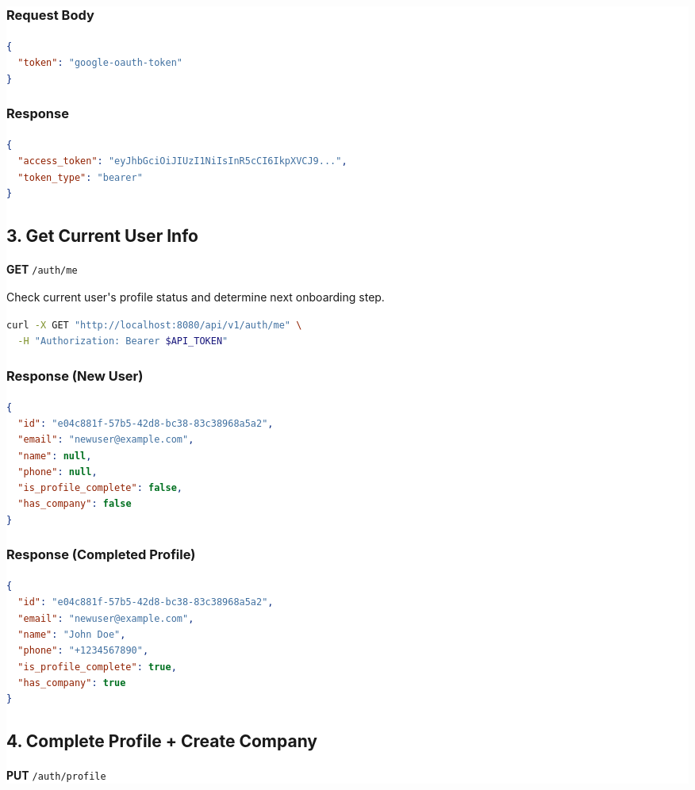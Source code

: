 ### Request Body
```json
{
  "token": "google-oauth-token"
}
```

### Response
```json
{
  "access_token": "eyJhbGciOiJIUzI1NiIsInR5cCI6IkpXVCJ9...",
  "token_type": "bearer"
}
```

## 3. Get Current User Info
**GET** `/auth/me`

Check current user's profile status and determine next onboarding step.

```bash
curl -X GET "http://localhost:8080/api/v1/auth/me" \
  -H "Authorization: Bearer $API_TOKEN"
```

### Response (New User)
```json
{
  "id": "e04c881f-57b5-42d8-bc38-83c38968a5a2",
  "email": "newuser@example.com",
  "name": null,
  "phone": null,
  "is_profile_complete": false,
  "has_company": false
}
```

### Response (Completed Profile)
```json
{
  "id": "e04c881f-57b5-42d8-bc38-83c38968a5a2",
  "email": "newuser@example.com",
  "name": "John Doe",
  "phone": "+1234567890",
  "is_profile_complete": true,
  "has_company": true
}
```

## 4. Complete Profile + Create Company
**PUT** `/auth/profile`
